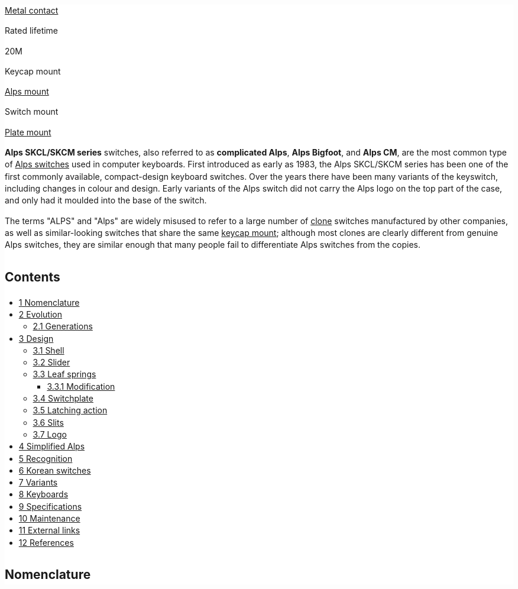 [Metal contact](https://wiki.themk.org/index.php/Metal_contact "Metal contact")

Rated lifetime

20M

Keycap mount

[Alps mount](https://wiki.themk.org/index.php/Alps_mount "Alps mount")

Switch mount

[Plate mount](https://wiki.themk.org/index.php/Plate_mount "Plate mount")

**Alps SKCL/SKCM series** switches, also referred to as **complicated Alps**, **Alps Bigfoot**, and **Alps CM**, are the most common type of [Alps switches](https://wiki.themk.org/index.php/Category:Alps_switches "Category:Alps switches") used in computer keyboards. First introduced as early as 1983,<ref name="MouseFan" /> the Alps SKCL/SKCM series has been one of the first commonly available, compact-design keyboard switches. Over the years there have been many variants of the keyswitch, including changes in colour and design. Early variants of the Alps switch did not carry the Alps logo on the top part of the case, and only had it moulded into the base of the switch.

The terms "ALPS" and "Alps" are widely misused to refer to a large number of [clone](https://wiki.themk.org/index.php/Alps_clone "Alps clone") switches manufactured by other companies, as well as similar-looking switches that share the same [keycap mount](https://wiki.themk.org/index.php/Keycap_mount "Keycap mount"); although most clones are clearly different from genuine Alps switches, they are similar enough that many people fail to differentiate Alps switches from the copies.

Contents
--------

*   [1  Nomenclature](https://wiki.themk.org/index.php/Alps_SKCL_series#Nomenclature)
*   [2  Evolution](https://wiki.themk.org/index.php/Alps_SKCL_series#Evolution)
    *   [2.1  Generations](https://wiki.themk.org/index.php/Alps_SKCL_series#Generations)
*   [3  Design](https://wiki.themk.org/index.php/Alps_SKCL_series#Design)
    *   [3.1  Shell](https://wiki.themk.org/index.php/Alps_SKCL_series#Shell)
    *   [3.2  Slider](https://wiki.themk.org/index.php/Alps_SKCL_series#Slider)
    *   [3.3  Leaf springs](https://wiki.themk.org/index.php/Alps_SKCL_series#Leaf_springs)
        *   [3.3.1  Modification](https://wiki.themk.org/index.php/Alps_SKCL_series#Modification)
    *   [3.4  Switchplate](https://wiki.themk.org/index.php/Alps_SKCL_series#Switchplate)
    *   [3.5  Latching action](https://wiki.themk.org/index.php/Alps_SKCL_series#Latching_action)
    *   [3.6  Slits](https://wiki.themk.org/index.php/Alps_SKCL_series#Slits)
    *   [3.7  Logo](https://wiki.themk.org/index.php/Alps_SKCL_series#Logo)
*   [4  Simplified Alps](https://wiki.themk.org/index.php/Alps_SKCL_series#Simplified_Alps)
*   [5  Recognition](https://wiki.themk.org/index.php/Alps_SKCL_series#Recognition)
*   [6  Korean switches](https://wiki.themk.org/index.php/Alps_SKCL_series#Korean_switches)
*   [7  Variants](https://wiki.themk.org/index.php/Alps_SKCL_series#Variants)
*   [8  Keyboards](https://wiki.themk.org/index.php/Alps_SKCL_series#Keyboards)
*   [9  Specifications](https://wiki.themk.org/index.php/Alps_SKCL_series#Specifications)
*   [10  Maintenance](https://wiki.themk.org/index.php/Alps_SKCL_series#Maintenance)
*   [11  External links](https://wiki.themk.org/index.php/Alps_SKCL_series#External_links)
*   [12  References](https://wiki.themk.org/index.php/Alps_SKCL_series#References)

Nomenclature
------------
